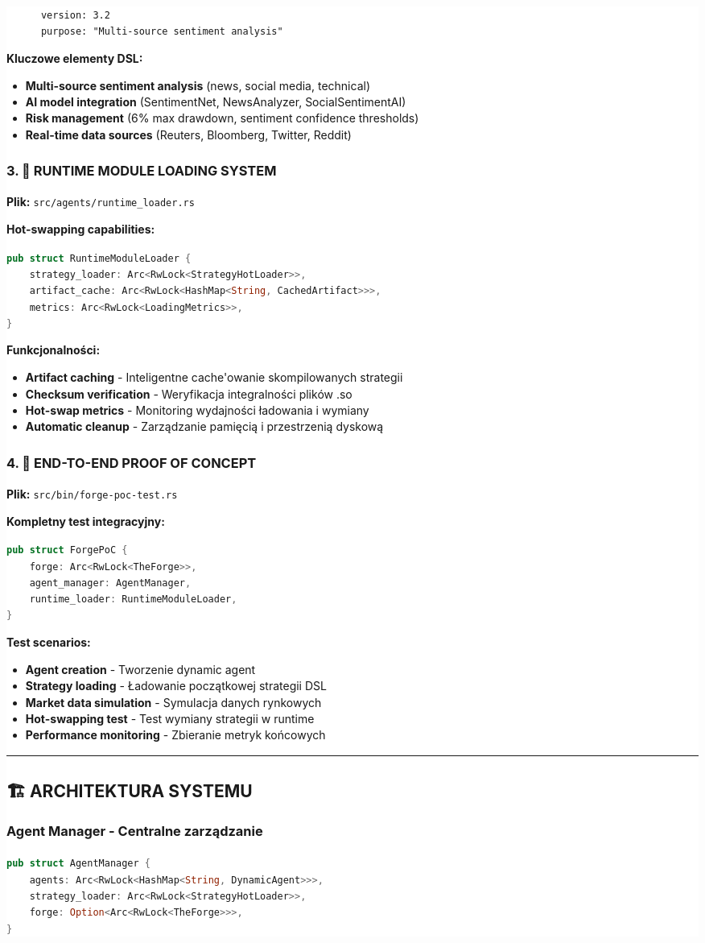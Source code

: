 ```dsl
      version: 3.2
      purpose: "Multi-source sentiment analysis"
```

**Kluczowe elementy DSL:**
- **Multi-source sentiment analysis** (news, social media, technical)
- **AI model integration** (SentimentNet, NewsAnalyzer, SocialSentimentAI)
- **Risk management** (6% max drawdown, sentiment confidence thresholds)
- **Real-time data sources** (Reuters, Bloomberg, Twitter, Reddit)

### **3. 🔄 RUNTIME MODULE LOADING SYSTEM**

**Plik:** `src/agents/runtime_loader.rs`

**Hot-swapping capabilities:**
```rust
pub struct RuntimeModuleLoader {
    strategy_loader: Arc<RwLock<StrategyHotLoader>>,
    artifact_cache: Arc<RwLock<HashMap<String, CachedArtifact>>>,
    metrics: Arc<RwLock<LoadingMetrics>>,
}
```

**Funkcjonalności:**
- **Artifact caching** - Inteligentne cache'owanie skompilowanych strategii
- **Checksum verification** - Weryfikacja integralności plików .so
- **Hot-swap metrics** - Monitoring wydajności ładowania i wymiany
- **Automatic cleanup** - Zarządzanie pamięcią i przestrzenią dyskową

### **4. 🧪 END-TO-END PROOF OF CONCEPT**

**Plik:** `src/bin/forge-poc-test.rs`

**Kompletny test integracyjny:**
```rust
pub struct ForgePoC {
    forge: Arc<RwLock<TheForge>>,
    agent_manager: AgentManager,
    runtime_loader: RuntimeModuleLoader,
}
```

**Test scenarios:**
- **Agent creation** - Tworzenie dynamic agent
- **Strategy loading** - Ładowanie początkowej strategii DSL
- **Market data simulation** - Symulacja danych rynkowych
- **Hot-swapping test** - Test wymiany strategii w runtime
- **Performance monitoring** - Zbieranie metryk końcowych

---

## 🏗️ **ARCHITEKTURA SYSTEMU**

### **Agent Manager - Centralne zarządzanie**
```rust
pub struct AgentManager {
    agents: Arc<RwLock<HashMap<String, DynamicAgent>>>,
    strategy_loader: Arc<RwLock<StrategyHotLoader>>,
    forge: Option<Arc<RwLock<TheForge>>>,
}
```
